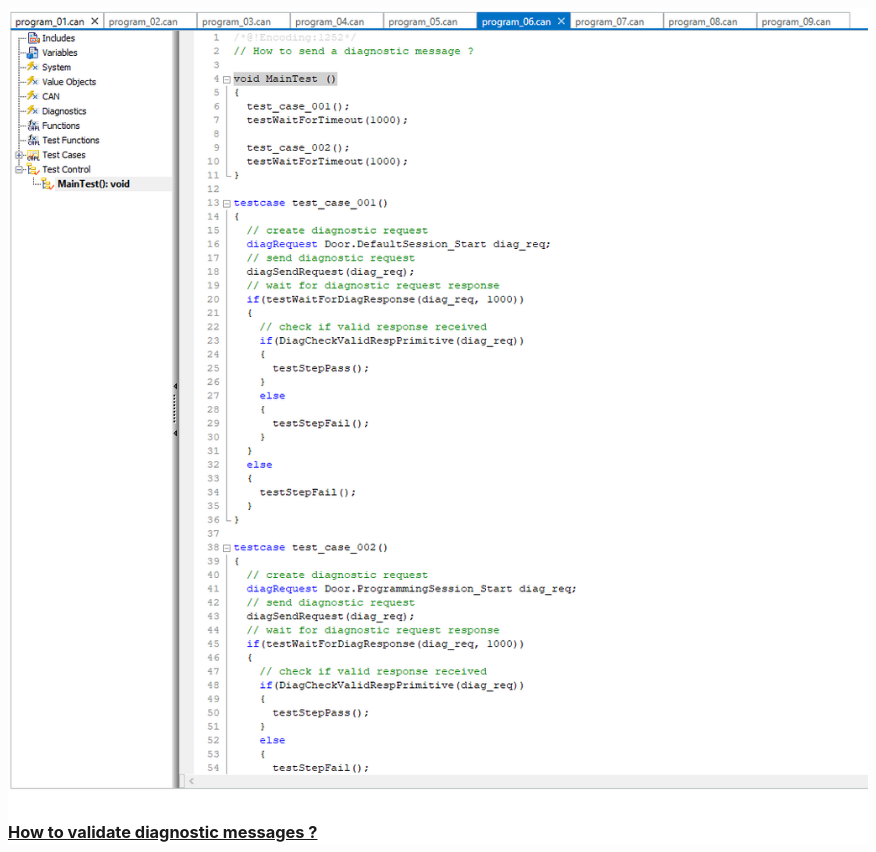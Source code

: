 ![program_06](./examples/program_06.png)

### **[How to validate diagnostic messages ?](./examples/program_07.can)**
